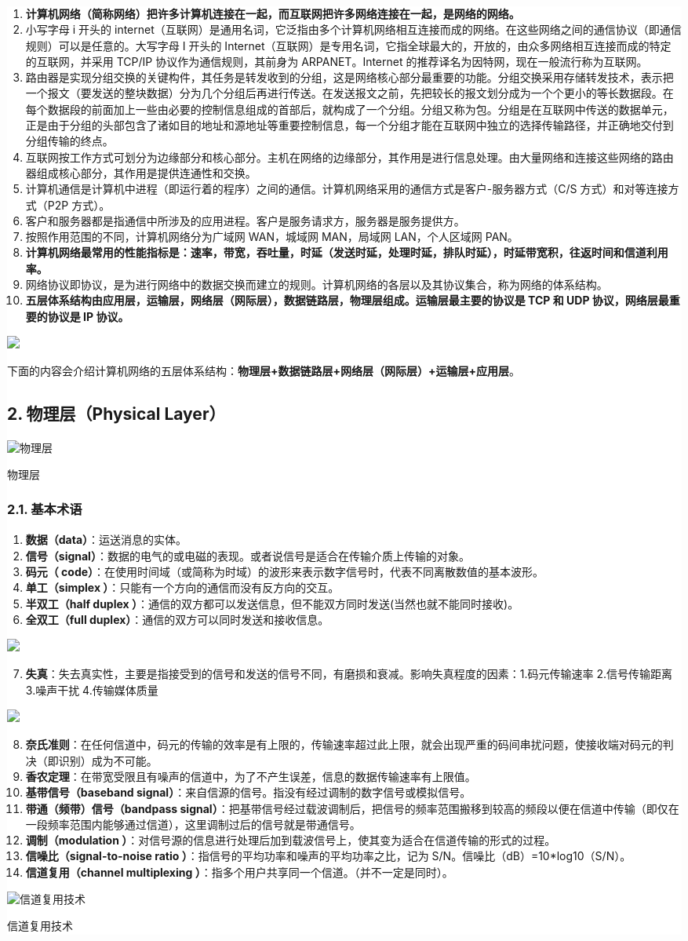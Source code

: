 1. **计算机网络（简称网络）把许多计算机连接在一起，而互联网把许多网络连接在一起，是网络的网络。**
2. 小写字母 i 开头的 internet（互联网）是通用名词，它泛指由多个计算机网络相互连接而成的网络。在这些网络之间的通信协议（即通信规则）可以是任意的。大写字母 I 开头的 Internet（互联网）是专用名词，它指全球最大的，开放的，由众多网络相互连接而成的特定的互联网，并采用 TCP/IP 协议作为通信规则，其前身为 ARPANET。Internet 的推荐译名为因特网，现在一般流行称为互联网。
3. 路由器是实现分组交换的关键构件，其任务是转发收到的分组，这是网络核心部分最重要的功能。分组交换采用存储转发技术，表示把一个报文（要发送的整块数据）分为几个分组后再进行传送。在发送报文之前，先把较长的报文划分成为一个个更小的等长数据段。在每个数据段的前面加上一些由必要的控制信息组成的首部后，就构成了一个分组。分组又称为包。分组是在互联网中传送的数据单元，正是由于分组的头部包含了诸如目的地址和源地址等重要控制信息，每一个分组才能在互联网中独立的选择传输路径，并正确地交付到分组传输的终点。
4. 互联网按工作方式可划分为边缘部分和核心部分。主机在网络的边缘部分，其作用是进行信息处理。由大量网络和连接这些网络的路由器组成核心部分，其作用是提供连通性和交换。
5. 计算机通信是计算机中进程（即运行着的程序）之间的通信。计算机网络采用的通信方式是客户-服务器方式（C/S 方式）和对等连接方式（P2P 方式）。
6. 客户和服务器都是指通信中所涉及的应用进程。客户是服务请求方，服务器是服务提供方。
7. 按照作用范围的不同，计算机网络分为广域网 WAN，城域网 MAN，局域网 LAN，个人区域网 PAN。
8. **计算机网络最常用的性能指标是：速率，带宽，吞吐量，时延（发送时延，处理时延，排队时延），时延带宽积，往返时间和信道利用率。**
9. 网络协议即协议，是为进行网络中的数据交换而建立的规则。计算机网络的各层以及其协议集合，称为网络的体系结构。
10. **五层体系结构由应用层，运输层，网络层（网际层），数据链路层，物理层组成。运输层最主要的协议是 TCP 和 UDP 协议，网络层最重要的协议是 IP 协议。**

![](https://oss.javaguide.cn/p3-juejin/acec0fa44041449b8088872dcd7c0b3a~tplv-k3u1fbpfcp-zoom-1.gif)

下面的内容会介绍计算机网络的五层体系结构：**物理层+数据链路层+网络层（网际层）+运输层+应用层**。

## 2. 物理层（Physical Layer）

![物理层](https://oss.javaguide.cn/p3-juejin/cf1bfdd36e5f4bde94aea44bbe7a6f8a~tplv-k3u1fbpfcp-zoom-1.png)

物理层

### 2.1. 基本术语

1. **数据（data）**：运送消息的实体。
2. **信号（signal）**：数据的电气的或电磁的表现。或者说信号是适合在传输介质上传输的对象。
3. **码元（ code）**：在使用时间域（或简称为时域）的波形来表示数字信号时，代表不同离散数值的基本波形。
4. **单工（simplex ）**：只能有一个方向的通信而没有反方向的交互。
5. **半双工（half duplex ）**：通信的双方都可以发送信息，但不能双方同时发送(当然也就不能同时接收)。
6. **全双工（full duplex）**：通信的双方可以同时发送和接收信息。

![](https://oss.javaguide.cn/p3-juejin/b1f02095b7c34eafb3c255ee81f58c2a~tplv-k3u1fbpfcp-zoom-1.png)

7. **失真**：失去真实性，主要是指接受到的信号和发送的信号不同，有磨损和衰减。影响失真程度的因素：1.码元传输速率 2.信号传输距离 3.噪声干扰 4.传输媒体质量

![](https://oss.javaguide.cn/p3-juejin/f939342f543046459ffabdc476f7bca4~tplv-k3u1fbpfcp-zoom-1.png)

8. **奈氏准则**：在任何信道中，码元的传输的效率是有上限的，传输速率超过此上限，就会出现严重的码间串扰问题，使接收端对码元的判决（即识别）成为不可能。
9. **香农定理**：在带宽受限且有噪声的信道中，为了不产生误差，信息的数据传输速率有上限值。
10. **基带信号（baseband signal）**：来自信源的信号。指没有经过调制的数字信号或模拟信号。
11. **带通（频带）信号（bandpass signal）**：把基带信号经过载波调制后，把信号的频率范围搬移到较高的频段以便在信道中传输（即仅在一段频率范围内能够通过信道），这里调制过后的信号就是带通信号。
12. **调制（modulation ）**：对信号源的信息进行处理后加到载波信号上，使其变为适合在信道传输的形式的过程。
13. **信噪比（signal-to-noise ratio ）**：指信号的平均功率和噪声的平均功率之比，记为 S/N。信噪比（dB）=10*log10（S/N）。
14. **信道复用（channel multiplexing ）**：指多个用户共享同一个信道。（并不一定是同时）。

![信道复用技术](https://oss.javaguide.cn/p3-juejin/5d9bf7b3db324ae7a88fcedcbace45d8~tplv-k3u1fbpfcp-zoom-1.png)

信道复用技术
